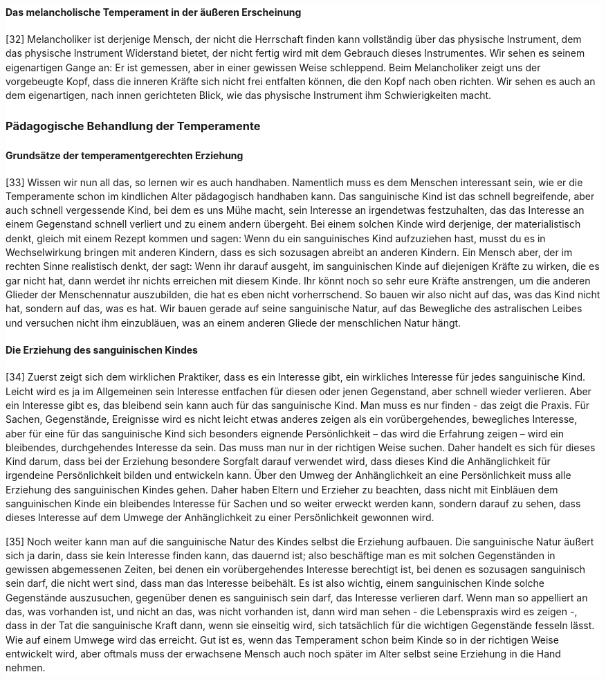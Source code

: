 #### Das melancholische Temperament in der äußeren Erscheinung

[32] Melancholiker ist derjenige Mensch, der nicht die Herrschaft finden kann vollständig über das physische Instrument, dem das physische Instrument Widerstand bietet, der nicht fertig wird mit dem Gebrauch dieses Instrumentes. Wir sehen es seinem eigenartigen Gange an: Er ist gemessen, aber in einer gewissen Weise schleppend. Beim Melancholiker zeigt uns der vorgebeugte Kopf, dass die inneren Kräfte sich nicht frei entfalten können, die den Kopf nach oben richten. Wir sehen es auch an dem eigenartigen, nach innen gerichteten Blick, wie das physische Instrument ihm Schwierigkeiten macht.

### Pädagogische Behandlung der Temperamente

#### Grundsätze der temperamentgerechten Erziehung

[33] Wissen wir nun all das, so lernen wir es auch handhaben. Namentlich muss es dem Menschen interessant sein, wie er die Temperamente schon im kindlichen Alter pädagogisch handhaben kann. Das sanguinische Kind ist das schnell begreifende, aber auch schnell vergessende Kind, bei dem es uns Mühe macht, sein Interesse an irgendetwas festzuhalten, das das Interesse an einem Gegenstand schnell verliert und zu einem andern übergeht. Bei einem solchen Kinde wird derjenige, der materialistisch denkt, gleich mit einem Rezept kommen und sagen: Wenn du ein sanguinisches Kind aufzuziehen hast, musst du es in Wechselwirkung bringen mit anderen Kindern, dass es sich sozusagen abreibt an anderen Kindern. Ein Mensch aber, der im rechten Sinne realistisch denkt, der sagt: Wenn ihr darauf ausgeht, im sanguinischen Kinde auf diejenigen Kräfte zu wirken, die es gar nicht hat, dann werdet ihr nichts erreichen mit diesem Kinde. Ihr könnt noch so sehr eure Kräfte anstrengen, um die anderen Glieder der Menschennatur auszubilden, die hat es eben nicht vorherrschend. So bauen wir also nicht auf das, was das Kind nicht hat, sondern auf das, was es hat. Wir bauen gerade auf seine sanguinische Natur, auf das Bewegliche des astralischen Leibes und versuchen nicht ihm einzubläuen, was an einem anderen Gliede der menschlichen Natur hängt.

#### Die Erziehung des sanguinischen Kindes

[34] Zuerst zeigt sich dem wirklichen Praktiker, dass es ein Interesse gibt, ein wirkliches Interesse für jedes sanguinische Kind. Leicht wird es ja im Allgemeinen sein Interesse entfachen für diesen oder jenen Gegenstand, aber schnell wieder verlieren. Aber ein Interesse gibt es, das bleibend sein kann auch für das sanguinische Kind. Man muss es nur finden - das zeigt die Praxis. Für Sachen, Gegenstände, Ereignisse wird es nicht leicht etwas anderes zeigen als ein vorübergehendes, bewegliches Interesse, aber für eine für das sanguinische Kind sich besonders eignende Persönlichkeit – das wird die Erfahrung zeigen – wird ein bleibendes, durchgehendes Interesse da sein. Das muss man nur in der richtigen Weise suchen. Daher handelt es sich für dieses Kind darum, dass bei der Erziehung besondere Sorgfalt darauf verwendet wird, dass dieses Kind die Anhänglichkeit für irgendeine Persönlichkeit bilden und entwickeln kann. Über den Umweg der Anhänglichkeit an eine Persönlichkeit muss alle Erziehung des sanguinischen Kindes gehen. Daher haben Eltern und Erzieher zu beachten, dass nicht mit Einbläuen dem sanguinischen Kinde ein bleibendes Interesse für Sachen und so weiter erweckt werden kann, sondern darauf zu sehen, dass dieses Interesse auf dem Umwege der Anhänglichkeit zu einer Persönlichkeit gewonnen wird.

[35] Noch weiter kann man auf die sanguinische Natur des Kindes selbst die Erziehung aufbauen. Die sanguinische Natur äußert sich ja darin, dass sie kein Interesse finden kann, das dauernd ist; also beschäftige man es mit solchen Gegenständen in gewissen abgemessenen Zeiten, bei denen ein vorübergehendes Interesse berechtigt ist, bei denen es sozusagen sanguinisch sein darf, die nicht wert sind, dass man das Interesse beibehält. Es ist also wichtig, einem sanguinischen Kinde solche Gegenstände auszusuchen, gegenüber denen es sanguinisch sein darf, das Interesse verlieren darf. Wenn man so appelliert an das, was vorhanden ist, und nicht an das, was nicht vorhanden ist, dann wird man sehen - die Lebenspraxis wird es zeigen -, dass in der Tat die sanguinische Kraft dann, wenn sie einseitig wird, sich tatsächlich für die wichtigen Gegenstände fesseln lässt. Wie auf einem Umwege wird das erreicht. Gut ist es, wenn das Temperament schon beim Kinde so in der richtigen Weise entwickelt wird, aber oftmals muss der erwachsene Mensch auch noch später im Alter selbst seine Erziehung in die Hand nehmen.
